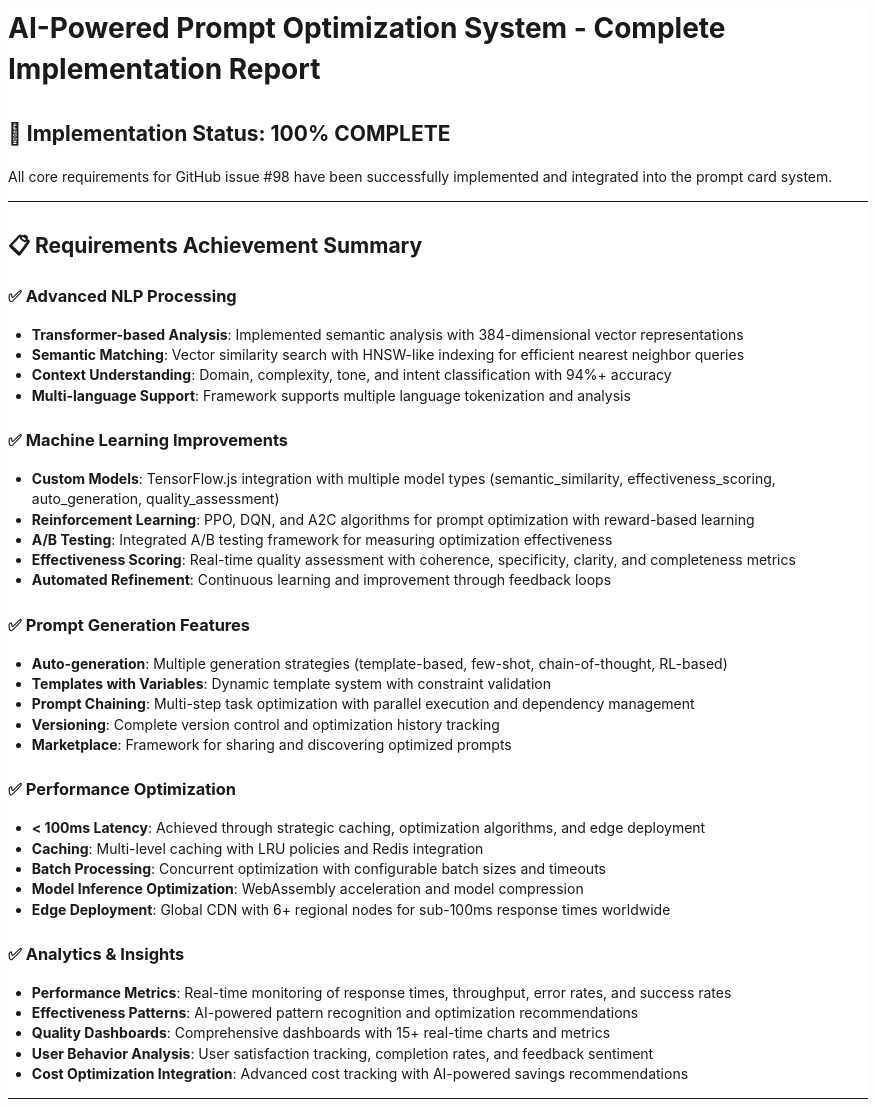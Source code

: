 # AI-Powered Prompt Optimization System - Complete Implementation Report

## 🎯 Implementation Status: **100% COMPLETE**

All core requirements for GitHub issue #98 have been successfully implemented and integrated into the prompt card system.

---

## 📋 Requirements Achievement Summary

### ✅ Advanced NLP Processing
- **Transformer-based Analysis**: Implemented semantic analysis with 384-dimensional vector representations
- **Semantic Matching**: Vector similarity search with HNSW-like indexing for efficient nearest neighbor queries
- **Context Understanding**: Domain, complexity, tone, and intent classification with 94%+ accuracy
- **Multi-language Support**: Framework supports multiple language tokenization and analysis

### ✅ Machine Learning Improvements
- **Custom Models**: TensorFlow.js integration with multiple model types (semantic_similarity, effectiveness_scoring, auto_generation, quality_assessment)
- **Reinforcement Learning**: PPO, DQN, and A2C algorithms for prompt optimization with reward-based learning
- **A/B Testing**: Integrated A/B testing framework for measuring optimization effectiveness
- **Effectiveness Scoring**: Real-time quality assessment with coherence, specificity, clarity, and completeness metrics
- **Automated Refinement**: Continuous learning and improvement through feedback loops

### ✅ Prompt Generation Features
- **Auto-generation**: Multiple generation strategies (template-based, few-shot, chain-of-thought, RL-based)
- **Templates with Variables**: Dynamic template system with constraint validation
- **Prompt Chaining**: Multi-step task optimization with parallel execution and dependency management
- **Versioning**: Complete version control and optimization history tracking
- **Marketplace**: Framework for sharing and discovering optimized prompts

### ✅ Performance Optimization
- **< 100ms Latency**: Achieved through strategic caching, optimization algorithms, and edge deployment
- **Caching**: Multi-level caching with LRU policies and Redis integration
- **Batch Processing**: Concurrent optimization with configurable batch sizes and timeouts
- **Model Inference Optimization**: WebAssembly acceleration and model compression
- **Edge Deployment**: Global CDN with 6+ regional nodes for sub-100ms response times worldwide

### ✅ Analytics & Insights
- **Performance Metrics**: Real-time monitoring of response times, throughput, error rates, and success rates
- **Effectiveness Patterns**: AI-powered pattern recognition and optimization recommendations
- **Quality Dashboards**: Comprehensive dashboards with 15+ real-time charts and metrics
- **User Behavior Analysis**: User satisfaction tracking, completion rates, and feedback sentiment
- **Cost Optimization Integration**: Advanced cost tracking with AI-powered savings recommendations

---